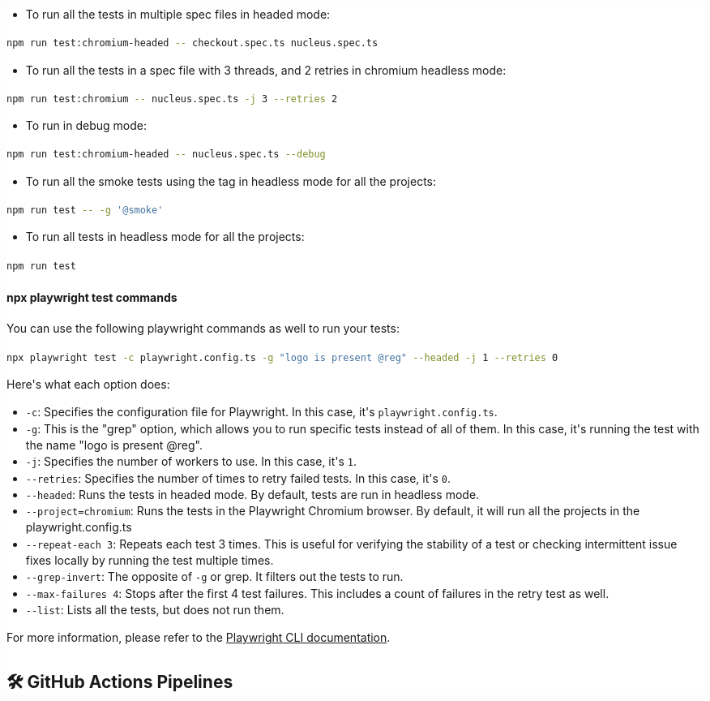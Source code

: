 - To run all the tests in multiple spec files in headed mode:

```bash
npm run test:chromium-headed -- checkout.spec.ts nucleus.spec.ts
```

- To run all the tests in a spec file with 3 threads, and 2 retries in chromium headless mode:

```bash
npm run test:chromium -- nucleus.spec.ts -j 3 --retries 2
```

- To run in debug mode:

```bash
npm run test:chromium-headed -- nucleus.spec.ts --debug
```

- To run all the smoke tests using the tag in headless mode for all the projects:

```bash
npm run test -- -g '@smoke'
```

- To run all tests in headless mode for all the projects:

```bash
npm run test
```

#### npx playwright test commands

You can use the following playwright commands as well to run your tests:

```bash
npx playwright test -c playwright.config.ts -g "logo is present @reg" --headed -j 1 --retries 0
```

Here's what each option does:

- `-c`: Specifies the configuration file for Playwright. In this case, it's `playwright.config.ts`.
- `-g`: This is the "grep" option, which allows you to run specific tests instead of all of them. In this case, it's running the test with the name "logo is present @reg".
- `-j`: Specifies the number of workers to use. In this case, it's `1`.
- `--retries`: Specifies the number of times to retry failed tests. In this case, it's `0`.
- `--headed`: Runs the tests in headed mode. By default, tests are run in headless mode.
- `--project=chromium`: Runs the tests in the Playwright Chromium browser. By default, it will run all the projects in the playwright.config.ts
- `--repeat-each 3`: Repeats each test 3 times. This is useful for verifying the stability of a test or checking intermittent issue fixes locally by running the test multiple times.
- `--grep-invert`: The opposite of `-g` or grep. It filters out the tests to run.
- `--max-failures 4`: Stops after the first 4 test failures. This includes a count of failures in the retry test as well.
- `--list`: Lists all the tests, but does not run them.

For more information, please refer to the [Playwright CLI documentation](https://playwright.dev/docs/test-cli).

## 🛠 GitHub Actions Pipelines
